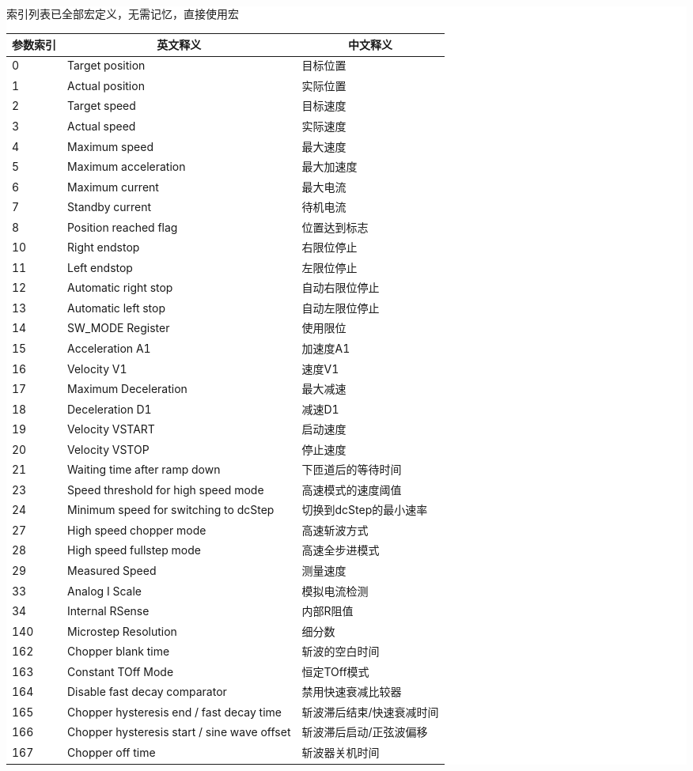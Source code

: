索引列表已全部宏定义，无需记忆，直接使用宏

| 参数索引 | 英文释义                                    | 中文释义                  |
| -------- | ------------------------------------------- | ------------------------- |
| 0        | Target position                             | 目标位置                  |
| 1        | Actual position                             | 实际位置                  |
| 2        | Target speed                                | 目标速度                  |
| 3        | Actual speed                                | 实际速度                  |
| 4        | Maximum speed                               | 最大速度                  |
| 5        | Maximum acceleration                        | 最大加速度                |
| 6        | Maximum current                             | 最大电流                  |
| 7        | Standby current                             | 待机电流                  |
| 8        | Position reached flag                       | 位置达到标志              |
| 10       | Right endstop                               | 右限位停止                |
| 11       | Left endstop                                | 左限位停止                |
| 12       | Automatic right stop                        | 自动右限位停止            |
| 13       | Automatic left stop                         | 自动左限位停止            |
| 14       | SW_MODE Register                            | 使用限位                  |
| 15       | Acceleration A1                             | 加速度A1                  |
| 16       | Velocity V1                                 | 速度V1                    |
| 17       | Maximum Deceleration                        | 最大减速                  |
| 18       | Deceleration D1                             | 减速D1                    |
| 19       | Velocity VSTART                             | 启动速度                  |
| 20       | Velocity VSTOP                              | 停止速度                  |
| 21       | Waiting time after ramp down                | 下匝道后的等待时间        |
| 23       | Speed threshold for high speed mode         | 高速模式的速度阈值        |
| 24       | Minimum speed for switching to dcStep       | 切换到dcStep的最小速率    |
| 27       | High speed chopper mode                     | 高速斩波方式              |
| 28       | High speed fullstep mode                    | 高速全步进模式            |
| 29       | Measured Speed                              | 测量速度                  |
| 33       | Analog I Scale                              | 模拟电流检测              |
| 34       | Internal RSense                             | 内部R阻值                 |
| 140      | Microstep Resolution                        | 细分数                    |
| 162      | Chopper blank time                          | 斩波的空白时间            |
| 163      | Constant TOff Mode                          | 恒定TOff模式              |
| 164      | Disable fast decay comparator               | 禁用快速衰减比较器        |
| 165      | Chopper hysteresis end / fast decay time    | 斩波滞后结束/快速衰减时间 |
| 166      | Chopper hysteresis start / sine wave offset | 斩波滞后启动/正弦波偏移   |
| 167      | Chopper off time                            | 斩波器关机时间            |